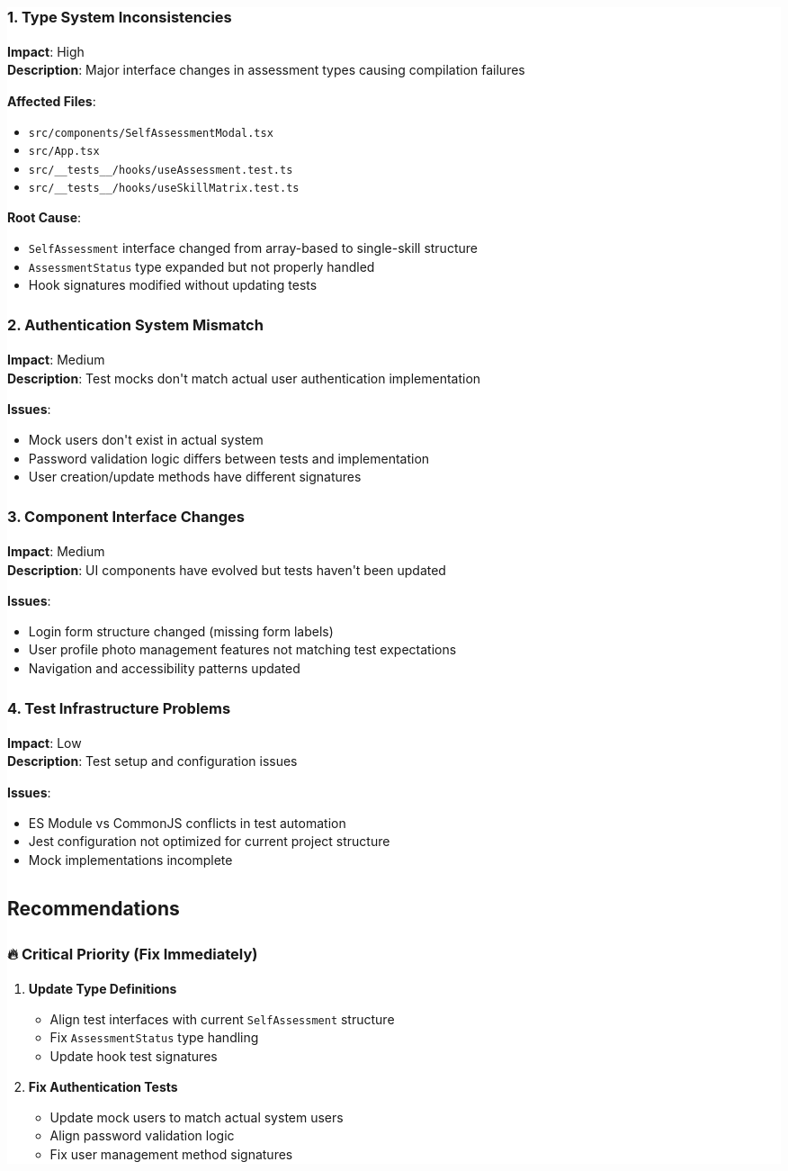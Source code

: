 ### 1. **Type System Inconsistencies**
**Impact**: High  
**Description**: Major interface changes in assessment types causing compilation failures

**Affected Files**:
- `src/components/SelfAssessmentModal.tsx`
- `src/App.tsx`
- `src/__tests__/hooks/useAssessment.test.ts`
- `src/__tests__/hooks/useSkillMatrix.test.ts`

**Root Cause**: 
- `SelfAssessment` interface changed from array-based to single-skill structure
- `AssessmentStatus` type expanded but not properly handled
- Hook signatures modified without updating tests

### 2. **Authentication System Mismatch**
**Impact**: Medium  
**Description**: Test mocks don't match actual user authentication implementation

**Issues**:
- Mock users don't exist in actual system
- Password validation logic differs between tests and implementation
- User creation/update methods have different signatures

### 3. **Component Interface Changes**
**Impact**: Medium  
**Description**: UI components have evolved but tests haven't been updated

**Issues**:
- Login form structure changed (missing form labels)
- User profile photo management features not matching test expectations
- Navigation and accessibility patterns updated

### 4. **Test Infrastructure Problems**
**Impact**: Low  
**Description**: Test setup and configuration issues

**Issues**:
- ES Module vs CommonJS conflicts in test automation
- Jest configuration not optimized for current project structure
- Mock implementations incomplete

## Recommendations

### 🔥 **Critical Priority (Fix Immediately)**

1. **Update Type Definitions**
   - Align test interfaces with current `SelfAssessment` structure
   - Fix `AssessmentStatus` type handling
   - Update hook test signatures

2. **Fix Authentication Tests**
   - Update mock users to match actual system users
   - Align password validation logic
   - Fix user management method signatures
